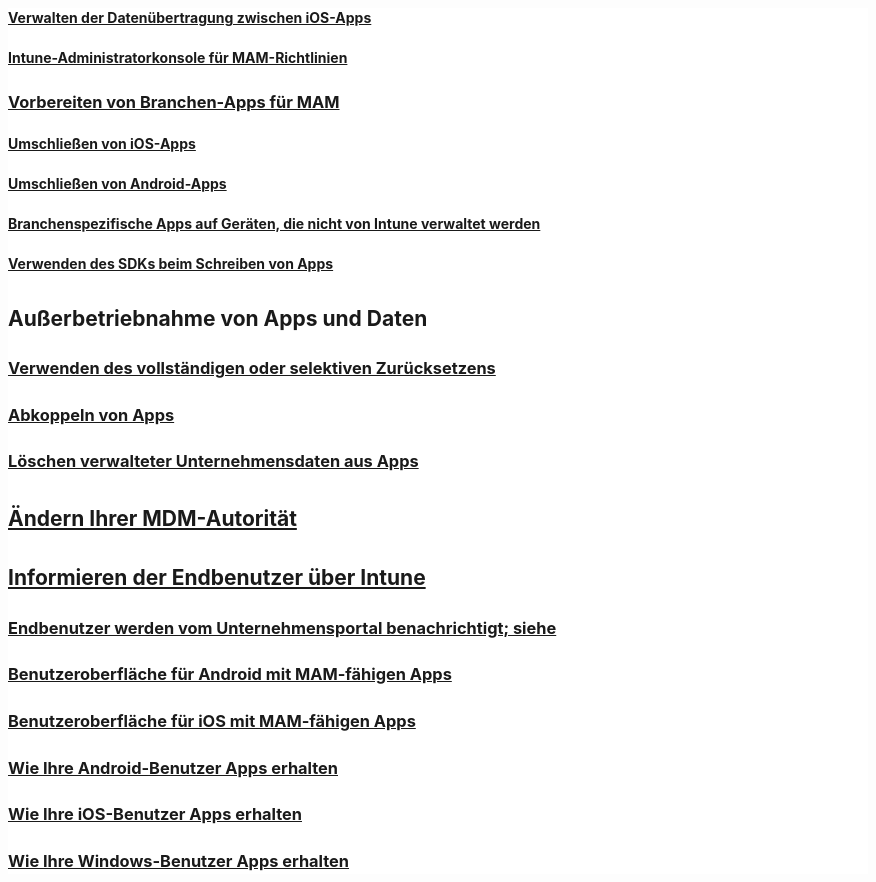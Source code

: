 #### [Verwalten der Datenübertragung zwischen iOS-Apps](deploy-use/manage-data-transfer-between-ios-apps-with-microsoft-intune.md)

#### [Intune-Administratorkonsole für MAM-Richtlinien](deploy-use/configure-and-deploy-mobile-application-management-policies-in-the-microsoft-intune-console.md)

### [Vorbereiten von Branchen-Apps für MAM](/intune/apps-prepare-mobile-application-management?toc=/intune-classic/toc.json)
#### [Umschließen von iOS-Apps](/intune/app-wrapper-prepare-ios?toc=/intune-classic/toc.json)
#### [Umschließen von Android-Apps](/intune/app-wrapper-prepare-android?toc=/intune-classic/toc.json)
#### [Branchenspezifische Apps auf Geräten, die nicht von Intune verwaltet werden](deploy-use/protect-line-of-business-apps-and-data-on-devices-not-enrolled-in-microsoft-intune.md)
#### [Verwenden des SDKs beim Schreiben von Apps](deploy-use/use-the-sdk-to-enable-apps-for-mobile-application-management.md)


## Außerbetriebnahme von Apps und Daten
### [Verwenden des vollständigen oder selektiven Zurücksetzens](deploy-use/use-remote-wipe-to-help-protect-data-using-microsoft-intune.md)
### [Abkoppeln von Apps](deploy-use/retire-apps-using-microsoft-intune.md)
### [Löschen verwalteter Unternehmensdaten aus Apps](deploy-use/Wipe-managed-company-app-data-with-microsoft-intune.md)

## [Ändern Ihrer MDM-Autorität](deploy-use/change-mdm-authority.md)

## [Informieren der Endbenutzer über Intune](/intune/end-user-educate?toc=/intune-classic/toc.json)
### [Endbenutzer werden vom Unternehmensportal benachrichtigt; siehe](/intune/end-user-company-portal-messages?toc=/intune-classic/toc.json)
### [Benutzeroberfläche für Android mit MAM-fähigen Apps](/intune/end-user-mam-apps-android?toc=/intune-classic/toc.json)
### [Benutzeroberfläche für iOS mit MAM-fähigen Apps](/intune/end-user-mam-apps-ios?toc=/intune-classic/toc.json)
### [Wie Ihre Android-Benutzer Apps erhalten](/intune/end-user-apps-android?toc=/intune-classic/toc.json)
### [Wie Ihre iOS-Benutzer Apps erhalten](/intune/end-user-apps-ios?toc=/intune-classic/toc.json)
### [Wie Ihre Windows-Benutzer Apps erhalten](/intune/end-user-apps-windows?toc=/intune-classic/toc.json)
